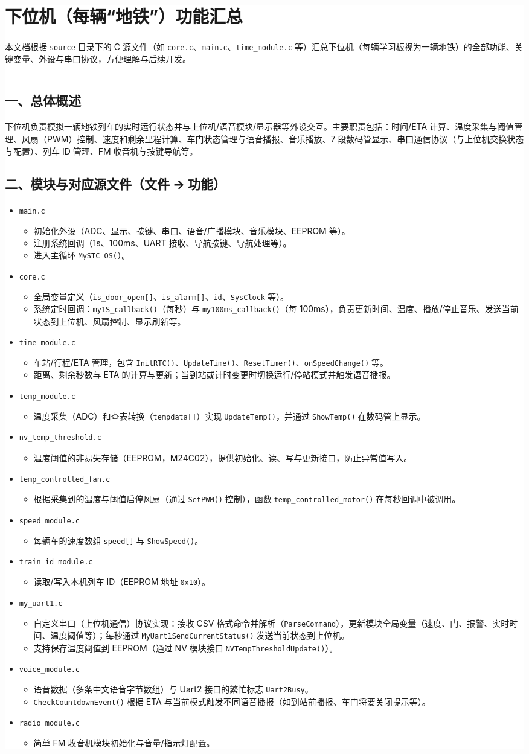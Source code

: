 # 下位机（每辆“地铁”）功能汇总

本文档根据 `source` 目录下的 C 源文件（如 `core.c`、`main.c`、`time_module.c` 等）汇总下位机（每辆学习板视为一辆地铁）的全部功能、关键变量、外设与串口协议，方便理解与后续开发。

---

## 一、总体概述

下位机负责模拟一辆地铁列车的实时运行状态并与上位机/语音模块/显示器等外设交互。主要职责包括：时间/ETA 计算、温度采集与阈值管理、风扇（PWM）控制、速度和剩余里程计算、车门状态管理与语音播报、音乐播放、7 段数码管显示、串口通信协议（与上位机交换状态与配置）、列车 ID 管理、FM 收音机与按键导航等。

## 二、模块与对应源文件（文件 -> 功能）

- `main.c`
  - 初始化外设（ADC、显示、按键、串口、语音/广播模块、音乐模块、EEPROM 等）。
  - 注册系统回调（1s、100ms、UART 接收、导航按键、导航处理等）。
  - 进入主循环 `MySTC_OS()`。

- `core.c`
  - 全局变量定义（`is_door_open[]`、`is_alarm[]`、`id`、`SysClock` 等）。
  - 系统定时回调：`my1S_callback()`（每秒）与 `my100ms_callback()`（每 100ms），负责更新时间、温度、播放/停止音乐、发送当前状态到上位机、风扇控制、显示刷新等。

- `time_module.c`
  - 车站/行程/ETA 管理，包含 `InitRTC()`、`UpdateTime()`、`ResetTimer()`、`onSpeedChange()` 等。
  - 距离、剩余秒数与 ETA 的计算与更新；当到站或计时变更时切换运行/停站模式并触发语音播报。

- `temp_module.c`
  - 温度采集（ADC）和查表转换（`tempdata[]`）实现 `UpdateTemp()`，并通过 `ShowTemp()` 在数码管上显示。

- `nv_temp_threshold.c`
  - 温度阈值的非易失存储（EEPROM，M24C02），提供初始化、读、写与更新接口，防止异常值写入。

- `temp_controlled_fan.c`
  - 根据采集到的温度与阈值启停风扇（通过 `SetPWM()` 控制），函数 `temp_controlled_motor()` 在每秒回调中被调用。

- `speed_module.c`
  - 每辆车的速度数组 `speed[]` 与 `ShowSpeed()`。

- `train_id_module.c`
  - 读取/写入本机列车 ID（EEPROM 地址 `0x10`）。

- `my_uart1.c`
  - 自定义串口（上位机通信）协议实现：接收 CSV 格式命令并解析（`ParseCommand`），更新模块全局变量（速度、门、报警、实时时间、温度阈值等）；每秒通过 `MyUart1SendCurrentStatus()` 发送当前状态到上位机。
  - 支持保存温度阈值到 EEPROM（通过 NV 模块接口 `NVTempThresholdUpdate()`）。

- `voice_module.c`
  - 语音数据（多条中文语音字节数组）与 Uart2 接口的繁忙标志 `Uart2Busy`。
  - `CheckCountdownEvent()` 根据 ETA 与当前模式触发不同语音播报（如到站前播报、车门将要关闭提示等）。

- `radio_module.c`
  - 简单 FM 收音机模块初始化与音量/指示灯配置。
